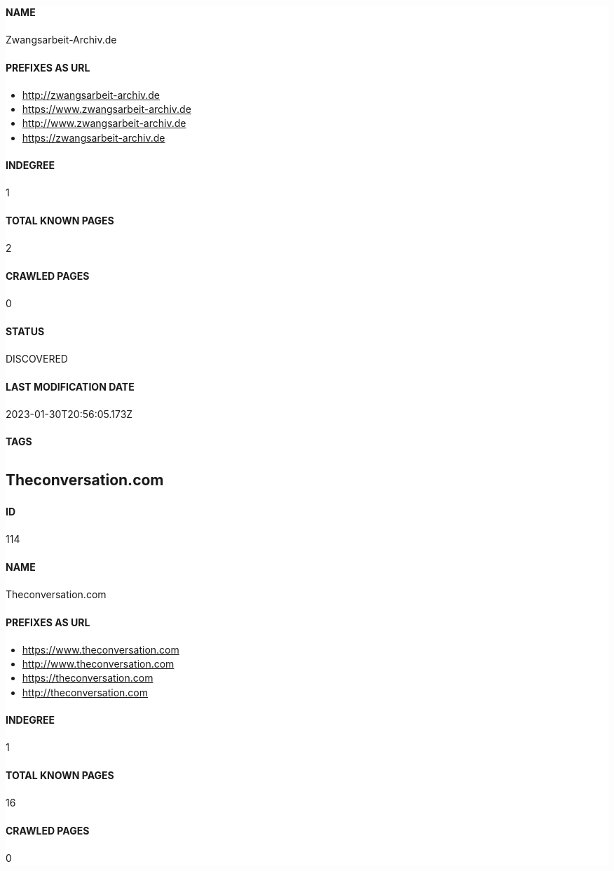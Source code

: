 #### NAME
Zwangsarbeit-Archiv.de

#### PREFIXES AS URL
* http://zwangsarbeit-archiv.de
* https://www.zwangsarbeit-archiv.de
* http://www.zwangsarbeit-archiv.de
* https://zwangsarbeit-archiv.de

#### INDEGREE
1

#### TOTAL KNOWN PAGES
2

#### CRAWLED PAGES
0

#### STATUS
DISCOVERED

#### LAST MODIFICATION DATE
2023-01-30T20:56:05.173Z

#### TAGS




Theconversation.com
-------------------

#### ID
114

#### NAME
Theconversation.com

#### PREFIXES AS URL
* https://www.theconversation.com
* http://www.theconversation.com
* https://theconversation.com
* http://theconversation.com

#### INDEGREE
1

#### TOTAL KNOWN PAGES
16

#### CRAWLED PAGES
0
